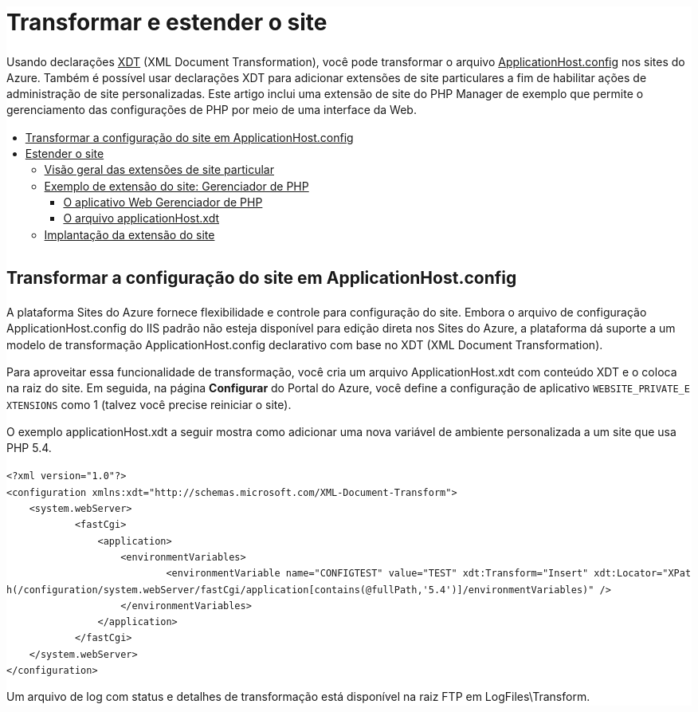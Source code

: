 <properties linkid="dev-net-transform-extend-site" urlDisplayName="Tópicos do barramento de serviço" pageTitle="Transformar e estender o site" metaKeywords="nenhum" description="TBD" metaCanonical="" disqusComments="1" umbracoNaviHide="0" authors="timamm" writer="timamm" editor="mollybos" manager="paulettm" title="Transformar e estender o site"/>

# Transformar e estender o site

Usando declarações [XDT](http://msdn.microsoft.com/pt-br/library/dd465326.aspx) (XML Document Transformation), você pode transformar o arquivo [ApplicationHost.config](http://www.iis.net/learn/get-started/planning-your-iis-architecture/introduction-to-applicationhostconfig) nos sites do Azure. Também é possível usar declarações XDT para adicionar extensões de site particulares a fim de habilitar ações de administração de site personalizadas. Este artigo inclui uma extensão de site do PHP Manager de exemplo que permite o gerenciamento das configurações de PHP por meio de uma interface da Web.




* [Transformar a configuração do site em ApplicationHost.config](#transform)
* [Estender o site](#extend)
	* [Visão geral das extensões de site particular](#overview)
	* [Exemplo de extensão do site: Gerenciador de PHP](#SiteSample)
		* [O aplicativo Web Gerenciador de PHP](#PHPwebapp)
		* [O arquivo applicationHost.xdt](#XDT)
	* [Implantação da extensão do site](#deploy)

<h2><a id="transform"></a>Transformar a configuração do site em ApplicationHost.config</h2>
A plataforma Sites do Azure fornece flexibilidade e controle para configuração do site. Embora o arquivo de configuração ApplicationHost.config do IIS padrão não esteja disponível para edição direta nos Sites do Azure, a plataforma dá suporte a um modelo de transformação ApplicationHost.config declarativo com base no XDT (XML Document Transformation).

Para aproveitar essa funcionalidade de transformação, você cria um arquivo ApplicationHost.xdt com conteúdo XDT e o coloca na raiz do site. Em seguida, na página **Configurar** do Portal do Azure, você define a configuração de aplicativo `WEBSITE_PRIVATE_EXTENSIONS` como 1 (talvez você precise reiniciar o site). 

O exemplo applicationHost.xdt a seguir mostra como adicionar uma nova variável de ambiente personalizada a um site que usa PHP 5.4.

	<?xml version="1.0"?> 
	<configuration xmlns:xdt="http://schemas.microsoft.com/XML-Document-Transform"> 
  		<system.webServer> 
    			<fastCgi>
      				<application>
         				<environmentVariables>
            					<environmentVariable name="CONFIGTEST" value="TEST" xdt:Transform="Insert" xdt:Locator="XPath(/configuration/system.webServer/fastCgi/application[contains(@fullPath,'5.4')]/environmentVariables)" />	
         				</environmentVariables>
      				</application>
    			</fastCgi> 
  		</system.webServer> 
	</configuration> 

 
Um arquivo de log com status e detalhes de transformação está disponível na raiz FTP em LogFiles\Transform.


[TransformSitePHPUI]: ./media/web-sites-transform-extend/TransformSitePHPUI.png
[TransformSiteSolEx]: ./media/web-sites-transform-extend/TransformSiteSolEx.png
[TransformSiteappSettings]: ./media/web-sites-transform-extend/TransformSiteappSettings.png
[TransformSiteRestart]: ./media/web-sites-transform-extend/TransformSiteRestart.png
